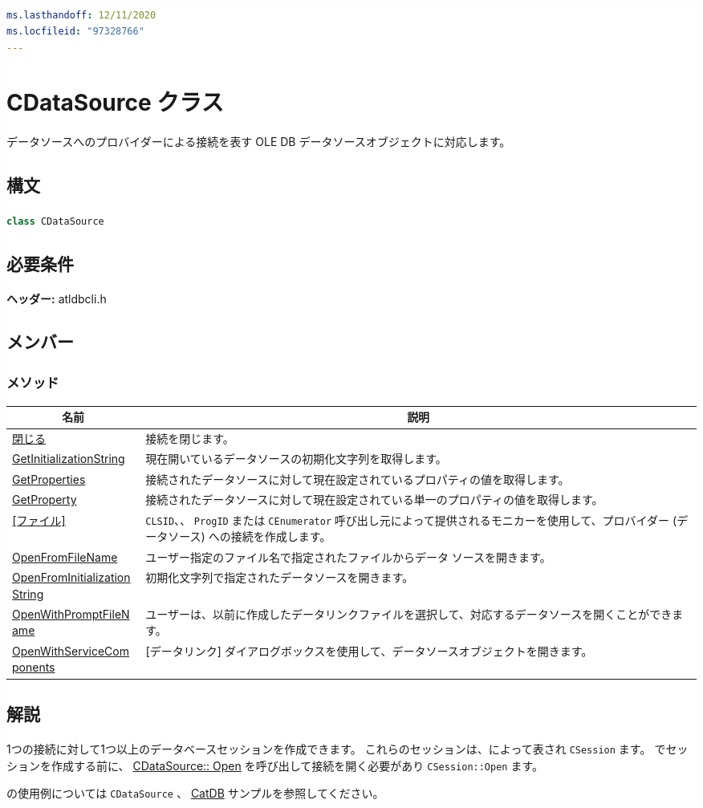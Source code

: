 ```yaml
ms.lasthandoff: 12/11/2020
ms.locfileid: "97328766"
---
```

# <a name="cdatasource-class"></a>CDataSource クラス

データソースへのプロバイダーによる接続を表す OLE DB データソースオブジェクトに対応します。

## <a name="syntax"></a>構文

```cpp
class CDataSource
```

## <a name="requirements"></a>必要条件

**ヘッダー:** atldbcli.h

## <a name="members"></a>メンバー

### <a name="methods"></a>メソッド

| 名前 | 説明 |
|-|-|
|[閉じる](#close)|接続を閉じます。|
|[GetInitializationString](#getinitializationstring)|現在開いているデータソースの初期化文字列を取得します。|
|[GetProperties](#getproperties)|接続されたデータソースに対して現在設定されているプロパティの値を取得します。|
|[GetProperty](#getproperty)|接続されたデータソースに対して現在設定されている単一のプロパティの値を取得します。|
|[[ファイル]](#open)|`CLSID`、、 `ProgID` または `CEnumerator` 呼び出し元によって提供されるモニカーを使用して、プロバイダー (データソース) への接続を作成します。|
|[OpenFromFileName](#openfromfilename)|ユーザー指定のファイル名で指定されたファイルからデータ ソースを開きます。|
|[OpenFromInitializationString](#openfrominitializationstring)|初期化文字列で指定されたデータソースを開きます。|
|[OpenWithPromptFileName](#openwithpromptfilename)|ユーザーは、以前に作成したデータリンクファイルを選択して、対応するデータソースを開くことができます。|
|[OpenWithServiceComponents](#openwithservicecomponents)|[データリンク] ダイアログボックスを使用して、データソースオブジェクトを開きます。|

## <a name="remarks"></a>解説

1つの接続に対して1つ以上のデータベースセッションを作成できます。 これらのセッションは、によって表され `CSession` ます。 でセッションを作成する前に、 [CDataSource:: Open](#open) を呼び出して接続を開く必要があり `CSession::Open` ます。

の使用例については `CDataSource` 、 [CatDB](../../overview/visual-cpp-samples.md) サンプルを参照してください。
